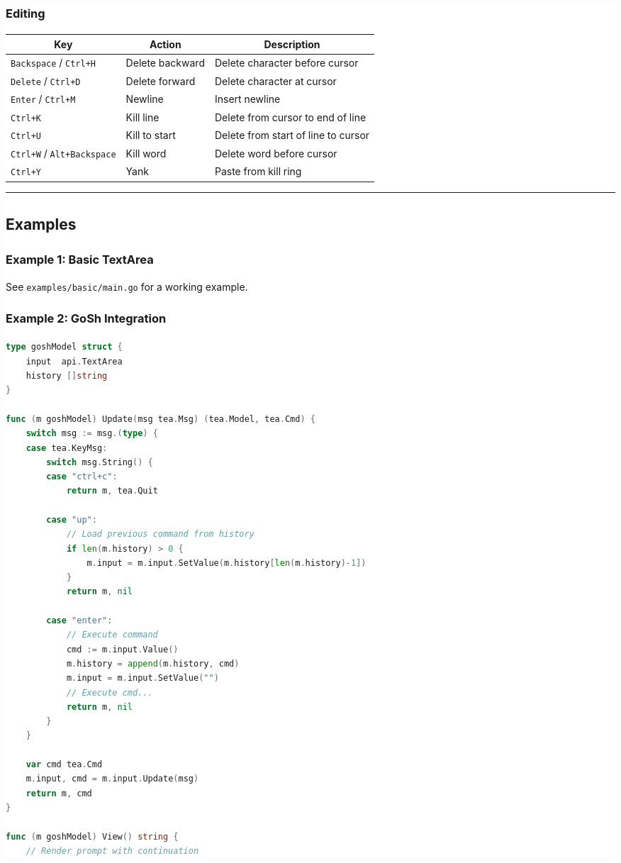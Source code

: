 ### Editing

| Key | Action | Description |
|-----|--------|-------------|
| `Backspace` / `Ctrl+H` | Delete backward | Delete character before cursor |
| `Delete` / `Ctrl+D` | Delete forward | Delete character at cursor |
| `Enter` / `Ctrl+M` | Newline | Insert newline |
| `Ctrl+K` | Kill line | Delete from cursor to end of line |
| `Ctrl+U` | Kill to start | Delete from start of line to cursor |
| `Ctrl+W` / `Alt+Backspace` | Kill word | Delete word before cursor |
| `Ctrl+Y` | Yank | Paste from kill ring |

---

## Examples

### Example 1: Basic TextArea

See `examples/basic/main.go` for a working example.

### Example 2: GoSh Integration

```go
type goshModel struct {
	input  api.TextArea
	history []string
}

func (m goshModel) Update(msg tea.Msg) (tea.Model, tea.Cmd) {
	switch msg := msg.(type) {
	case tea.KeyMsg:
		switch msg.String() {
		case "ctrl+c":
			return m, tea.Quit

		case "up":
			// Load previous command from history
			if len(m.history) > 0 {
				m.input = m.input.SetValue(m.history[len(m.history)-1])
			}
			return m, nil

		case "enter":
			// Execute command
			cmd := m.input.Value()
			m.history = append(m.history, cmd)
			m.input = m.input.SetValue("")
			// Execute cmd...
			return m, nil
		}
	}

	var cmd tea.Cmd
	m.input, cmd = m.input.Update(msg)
	return m, cmd
}

func (m goshModel) View() string {
	// Render prompt with continuation
```